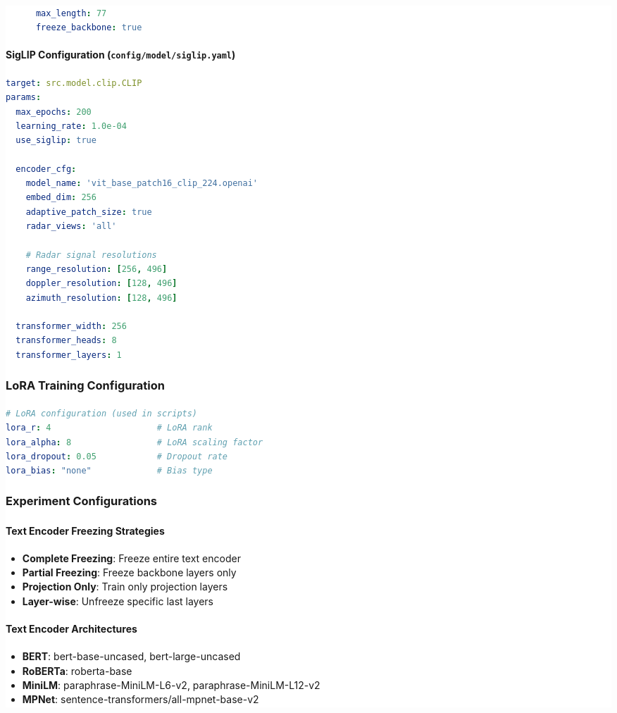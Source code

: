```yaml
      max_length: 77
      freeze_backbone: true
```

#### SigLIP Configuration (`config/model/siglip.yaml`)
```yaml
target: src.model.clip.CLIP
params:
  max_epochs: 200
  learning_rate: 1.0e-04
  use_siglip: true

  encoder_cfg:
    model_name: 'vit_base_patch16_clip_224.openai'
    embed_dim: 256
    adaptive_patch_size: true
    radar_views: 'all'

    # Radar signal resolutions
    range_resolution: [256, 496]
    doppler_resolution: [128, 496]
    azimuth_resolution: [128, 496]

  transformer_width: 256
  transformer_heads: 8
  transformer_layers: 1
```

### LoRA Training Configuration
```yaml
# LoRA configuration (used in scripts)
lora_r: 4                     # LoRA rank
lora_alpha: 8                 # LoRA scaling factor
lora_dropout: 0.05            # Dropout rate
lora_bias: "none"             # Bias type
```

### Experiment Configurations

#### Text Encoder Freezing Strategies
- **Complete Freezing**: Freeze entire text encoder
- **Partial Freezing**: Freeze backbone layers only
- **Projection Only**: Train only projection layers
- **Layer-wise**: Unfreeze specific last layers

#### Text Encoder Architectures
- **BERT**: bert-base-uncased, bert-large-uncased
- **RoBERTa**: roberta-base
- **MiniLM**: paraphrase-MiniLM-L6-v2, paraphrase-MiniLM-L12-v2
- **MPNet**: sentence-transformers/all-mpnet-base-v2

